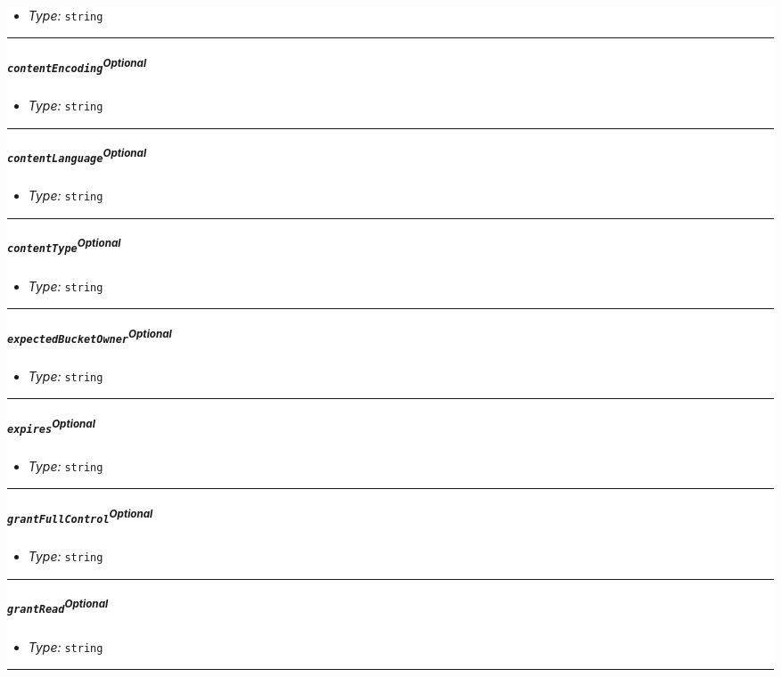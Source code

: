 - *Type:* `string`

---

##### `contentEncoding`<sup>Optional</sup> <a name="aws-cdk-sdk.s3.S3CreateMultipartUploadRequest.property.contentEncoding"></a>

- *Type:* `string`

---

##### `contentLanguage`<sup>Optional</sup> <a name="aws-cdk-sdk.s3.S3CreateMultipartUploadRequest.property.contentLanguage"></a>

- *Type:* `string`

---

##### `contentType`<sup>Optional</sup> <a name="aws-cdk-sdk.s3.S3CreateMultipartUploadRequest.property.contentType"></a>

- *Type:* `string`

---

##### `expectedBucketOwner`<sup>Optional</sup> <a name="aws-cdk-sdk.s3.S3CreateMultipartUploadRequest.property.expectedBucketOwner"></a>

- *Type:* `string`

---

##### `expires`<sup>Optional</sup> <a name="aws-cdk-sdk.s3.S3CreateMultipartUploadRequest.property.expires"></a>

- *Type:* `string`

---

##### `grantFullControl`<sup>Optional</sup> <a name="aws-cdk-sdk.s3.S3CreateMultipartUploadRequest.property.grantFullControl"></a>

- *Type:* `string`

---

##### `grantRead`<sup>Optional</sup> <a name="aws-cdk-sdk.s3.S3CreateMultipartUploadRequest.property.grantRead"></a>

- *Type:* `string`

---
